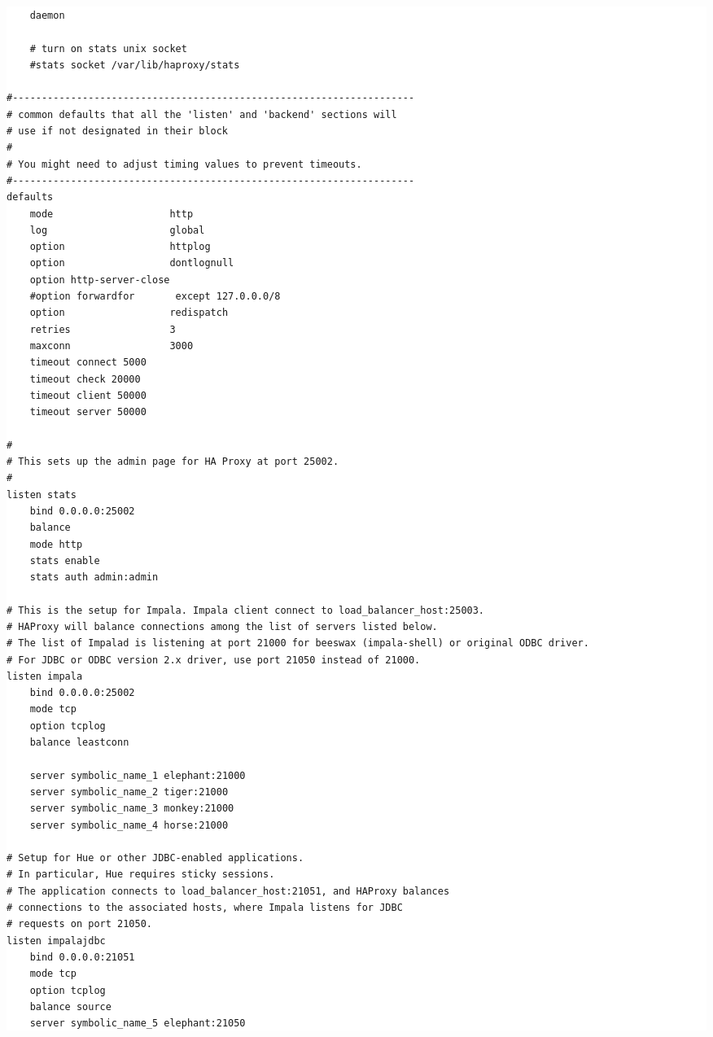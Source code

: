 ```
    daemon

    # turn on stats unix socket
    #stats socket /var/lib/haproxy/stats

#---------------------------------------------------------------------
# common defaults that all the 'listen' and 'backend' sections will
# use if not designated in their block
#
# You might need to adjust timing values to prevent timeouts.
#---------------------------------------------------------------------
defaults
    mode                    http
    log                     global
    option                  httplog
    option                  dontlognull
    option http-server-close
    #option forwardfor       except 127.0.0.0/8
    option                  redispatch
    retries                 3
    maxconn                 3000
    timeout connect 5000
    timeout check 20000
    timeout client 50000
    timeout server 50000

#
# This sets up the admin page for HA Proxy at port 25002.
#
listen stats
    bind 0.0.0.0:25002
    balance
    mode http
    stats enable
    stats auth admin:admin

# This is the setup for Impala. Impala client connect to load_balancer_host:25003.
# HAProxy will balance connections among the list of servers listed below.
# The list of Impalad is listening at port 21000 for beeswax (impala-shell) or original ODBC driver.
# For JDBC or ODBC version 2.x driver, use port 21050 instead of 21000.
listen impala
    bind 0.0.0.0:25002
    mode tcp
    option tcplog
    balance leastconn

    server symbolic_name_1 elephant:21000
    server symbolic_name_2 tiger:21000
    server symbolic_name_3 monkey:21000
    server symbolic_name_4 horse:21000

# Setup for Hue or other JDBC-enabled applications.
# In particular, Hue requires sticky sessions.
# The application connects to load_balancer_host:21051, and HAProxy balances
# connections to the associated hosts, where Impala listens for JDBC
# requests on port 21050.
listen impalajdbc
    bind 0.0.0.0:21051
    mode tcp
    option tcplog
    balance source
    server symbolic_name_5 elephant:21050
```